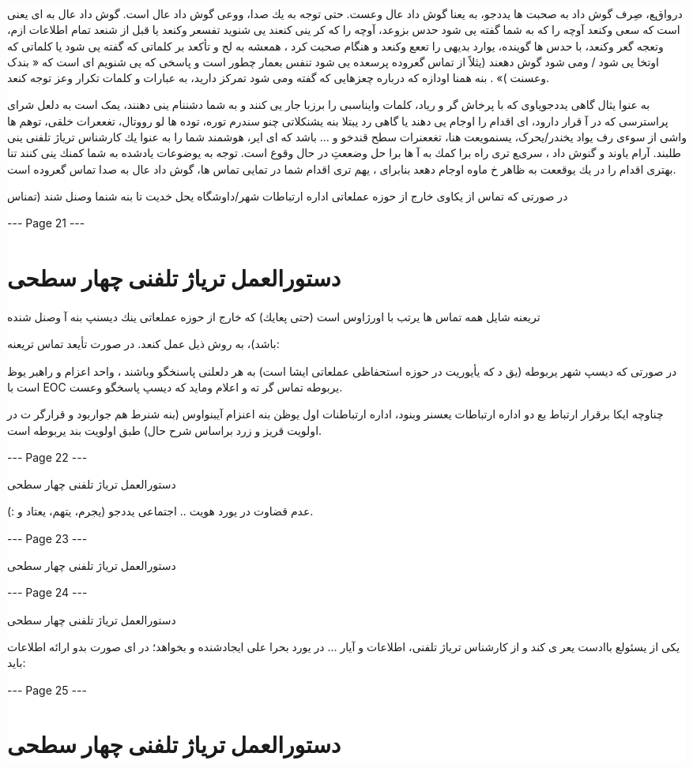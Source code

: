 درواقﻊ، صِرف گوش  داد  به صحبت ها یددجو، به  یعنا  گوش  داد   عال وعست. حتی توجه به یك صدا، ووعی گوش  داد   عال است. گوش داد عال به ای  یعنی است که سعی وکنعد آوچه را که به شما گفته یی  شود حدس بزوعد، آوچه را که  کر ینی  کنعند یی  شنوید تفسعر وکنعد یا قبل از شنعد  تمام اطلاعات ازم، وتعجه  گعر  وکنعد، با حدس ها گوینده، یوارد بدیهی را تععع  وکنعد و هنگام صحبت  کرد ، همعشه به لح  و تأکعد بر کلماتی که گفته یی  شود یا کلماتی که اوتخا  یی  شود / ومی  شود گوش دهعند (یثلاً از تماس  گعروده پرسعده یی  شود تنفس بعمار چطور است و پاسخی که یی  شنویم ای  است که « بندک وعسنت )» . بنه همنا اودازه که درباره چعزهایی که گفته ومی  شود تمرکز دارید، به عبارات و کلمات تکرار  وعز توجه کنعد.

به  عنوا  یثال گاهی یددجویاوی که با پرخاش  گر  و  ریاد، کلمات وایناسبی را برزبا  جار  یی  کنند و به شما دشننام   ینی  دهنند، یمک  است به  دلعل شرای  پراسترسی که در آ  قرار دارود، ای  اقدام را اوجام یی دهند یا گاهی  رد  یبتلا بنه یشنکلاتی چنو سندرم توره، توده ها لو   رووتال، تغععرات خلقی، توهم ها واشی از سوءی رف یواد یخندر/یحرک، یسنمویعت  هنا، تغععنرات سطح قندخو  و ... باشد که ای  ایر، هوشمند  شما را به  عنوا  یك کارشناس تریاژ تلفنی ینی  طلبند. آرام  یاوند  و گنوش  داد ، سریﻊ  تری  راه برا  کمك به آ   ها برا  حل وضععتِ در حال وقوع است. توجه به یوضوعات یادشده به شما کمنك   ینی  کنند تنا بهتری  اقدام را در یك یوقععت به ظاهر خ ماوه اوجام دهعد بنابرای ، یهم  تری  اقدام شما در تمایی تماس  ها، گوش  داد   عال به صدا  تماس  گعروده است.

در صورتی که تماس از یکاوی خارج از حوزه عملعاتی اداره ارتباطات شهر/داوشگاه یحل خدیت  تا  بنه شنما وصنل شند   (تمناس

--- Page 21 ---

# دستورالعمل تریاژ تلفنی چهار سطحی

تریعنه شایل همه تماس  ها  یرتب  با اورژاوس است (حتی پعایك) که خارج از حوزه عملعاتی ینك دیسنپ  بنه آ  وصنل شنده

باشد)، به روش ذیل عمل کنعد. در صورت تأیعد تماس تریعنه:

در صورتی که دیسپ  شهر یربوطه (یق د که یأیوریت در حوزه استحفاظی عملعاتی ایشا  است) به هر دلعلنی پاسنخگو وباشند  ، واحد اعزام و راهبر  یوظ  است با EOC یربوطه تماس گر ته و اعلام وماید که دیسپ  پاسخگو وعست.

چناوچه ایکا  برقرار  ارتباط بع  دو اداره ارتباطات یعسنر وبنود، اداره ارتباطنات اول یوظن  بنه اعنزام آیبنواوس (بنه شنرط هم  جواربود  و قرارگر ت  در اولویت قریز و زرد براساس شرح  حال) طبق اولویت  بند  یربوطه است.

--- Page 22 ---

دستورالعمل تریاژ تلفنی چهار سطحی

عدم قضاوت در یورد هویت .. اجتماعی یددجو (یجرم، یتهم، یعتاد و :).

--- Page 23 ---

دستورالعمل تریاژ تلفنی چهار سطحی

--- Page 24 ---

دستورالعمل تریاژ تلفنی چهار سطحی

یکی از یسئولع  باادست یعر ی کند و از کارشناس تریاژ تلفنی، اطلاعات و آیار ... در یورد بحرا   علی ایجادشنده و بخواهد؛ در ای   صورت بدو  ارائه اطلاعات باید:

--- Page 25 ---

# دستورالعمل تریاژ تلفنی چهار سطحی
